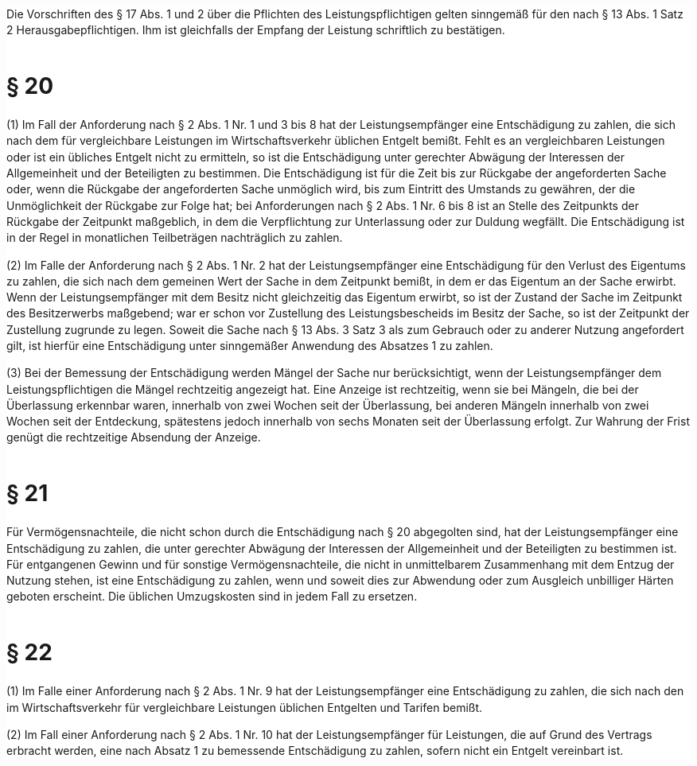 Die Vorschriften des § 17 Abs. 1 und 2 über die Pflichten des Leistungspflichtigen gelten sinngemäß für den nach § 13 Abs. 1 Satz 2 Herausgabepflichtigen. Ihm ist gleichfalls der Empfang der Leistung schriftlich zu bestätigen.

# § 20

(1) Im Fall der Anforderung nach § 2 Abs. 1 Nr. 1 und 3 bis 8 hat der Leistungsempfänger eine Entschädigung zu zahlen, die sich nach dem für vergleichbare Leistungen im Wirtschaftsverkehr üblichen Entgelt bemißt. Fehlt es an vergleichbaren Leistungen oder ist ein übliches Entgelt nicht zu ermitteln, so ist die Entschädigung unter gerechter Abwägung der Interessen der Allgemeinheit und der Beteiligten zu bestimmen. Die Entschädigung ist für die Zeit bis zur Rückgabe der angeforderten Sache oder, wenn die Rückgabe der angeforderten Sache unmöglich wird, bis zum Eintritt des Umstands zu gewähren, der die Unmöglichkeit der Rückgabe zur Folge hat; bei Anforderungen nach § 2 Abs. 1 Nr. 6 bis 8 ist an Stelle des Zeitpunkts der Rückgabe der Zeitpunkt maßgeblich, in dem die Verpflichtung zur Unterlassung oder zur Duldung wegfällt. Die Entschädigung ist in der Regel in monatlichen Teilbeträgen nachträglich zu zahlen.

(2) Im Falle der Anforderung nach § 2 Abs. 1 Nr. 2 hat der Leistungsempfänger eine Entschädigung für den Verlust des Eigentums zu zahlen, die sich nach dem gemeinen Wert der Sache in dem Zeitpunkt bemißt, in dem er das Eigentum an der Sache erwirbt. Wenn der Leistungsempfänger mit dem Besitz nicht gleichzeitig das Eigentum erwirbt, so ist der Zustand der Sache im Zeitpunkt des Besitzerwerbs maßgebend; war er schon vor Zustellung des Leistungsbescheids im Besitz der Sache, so ist der Zeitpunkt der Zustellung zugrunde zu legen. Soweit die Sache nach § 13 Abs. 3 Satz 3 als zum Gebrauch oder zu anderer Nutzung angefordert gilt, ist hierfür eine Entschädigung unter sinngemäßer Anwendung des Absatzes 1 zu zahlen.

(3) Bei der Bemessung der Entschädigung werden Mängel der Sache nur berücksichtigt, wenn der Leistungsempfänger dem Leistungspflichtigen die Mängel rechtzeitig angezeigt hat. Eine Anzeige ist rechtzeitig, wenn sie bei Mängeln, die bei der Überlassung erkennbar waren, innerhalb von zwei Wochen seit der Überlassung, bei anderen Mängeln innerhalb von zwei Wochen seit der Entdeckung, spätestens jedoch innerhalb von sechs Monaten seit der Überlassung erfolgt. Zur Wahrung der Frist genügt die rechtzeitige Absendung der Anzeige.

# § 21

Für Vermögensnachteile, die nicht schon durch die Entschädigung nach § 20 abgegolten sind, hat der Leistungsempfänger eine Entschädigung zu zahlen, die unter gerechter Abwägung der Interessen der Allgemeinheit und der Beteiligten zu bestimmen ist. Für entgangenen Gewinn und für sonstige Vermögensnachteile, die nicht in unmittelbarem Zusammenhang mit dem Entzug der Nutzung stehen, ist eine Entschädigung zu zahlen, wenn und soweit dies zur Abwendung oder zum Ausgleich unbilliger Härten geboten erscheint. Die üblichen Umzugskosten sind in jedem Fall zu ersetzen.

# § 22

(1) Im Falle einer Anforderung nach § 2 Abs. 1 Nr. 9 hat der Leistungsempfänger eine Entschädigung zu zahlen, die sich nach den im Wirtschaftsverkehr für vergleichbare Leistungen üblichen Entgelten und Tarifen bemißt.

(2) Im Fall einer Anforderung nach § 2 Abs. 1 Nr. 10 hat der Leistungsempfänger für Leistungen, die auf Grund des Vertrags erbracht werden, eine nach Absatz 1 zu bemessende Entschädigung zu zahlen, sofern nicht ein Entgelt vereinbart ist.
